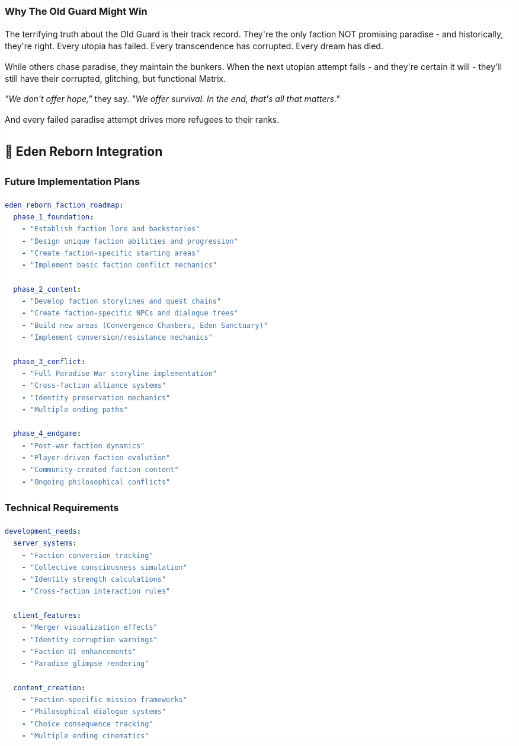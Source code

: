 
### Why The Old Guard Might Win
The terrifying truth about the Old Guard is their track record. They're the only faction NOT promising paradise - and historically, they're right. Every utopia has failed. Every transcendence has corrupted. Every dream has died.

While others chase paradise, they maintain the bunkers. When the next utopian attempt fails - and they're certain it will - they'll still have their corrupted, glitching, but functional Matrix.

*"We don't offer hope,"* they say. *"We offer survival. In the end, that's all that matters."*

And every failed paradise attempt drives more refugees to their ranks.

## 🚀 Eden Reborn Integration

### Future Implementation Plans
```yaml
eden_reborn_faction_roadmap:
  phase_1_foundation:
    - "Establish faction lore and backstories"
    - "Design unique faction abilities and progression"
    - "Create faction-specific starting areas"
    - "Implement basic faction conflict mechanics"
    
  phase_2_content:
    - "Develop faction storylines and quest chains"
    - "Create faction-specific NPCs and dialogue trees"
    - "Build new areas (Convergence Chambers, Eden Sanctuary)"
    - "Implement conversion/resistance mechanics"
    
  phase_3_conflict:
    - "Full Paradise War storyline implementation"
    - "Cross-faction alliance systems"
    - "Identity preservation mechanics"
    - "Multiple ending paths"
    
  phase_4_endgame:
    - "Post-war faction dynamics"
    - "Player-driven faction evolution"
    - "Community-created faction content"
    - "Ongoing philosophical conflicts"
```

### Technical Requirements
```yaml
development_needs:
  server_systems:
    - "Faction conversion tracking"
    - "Collective consciousness simulation"
    - "Identity strength calculations"
    - "Cross-faction interaction rules"
    
  client_features:
    - "Merger visualization effects"
    - "Identity corruption warnings"
    - "Faction UI enhancements"
    - "Paradise glimpse rendering"
    
  content_creation:
    - "Faction-specific mission frameworks"
    - "Philosophical dialogue systems"
    - "Choice consequence tracking"
    - "Multiple ending cinematics"
```
